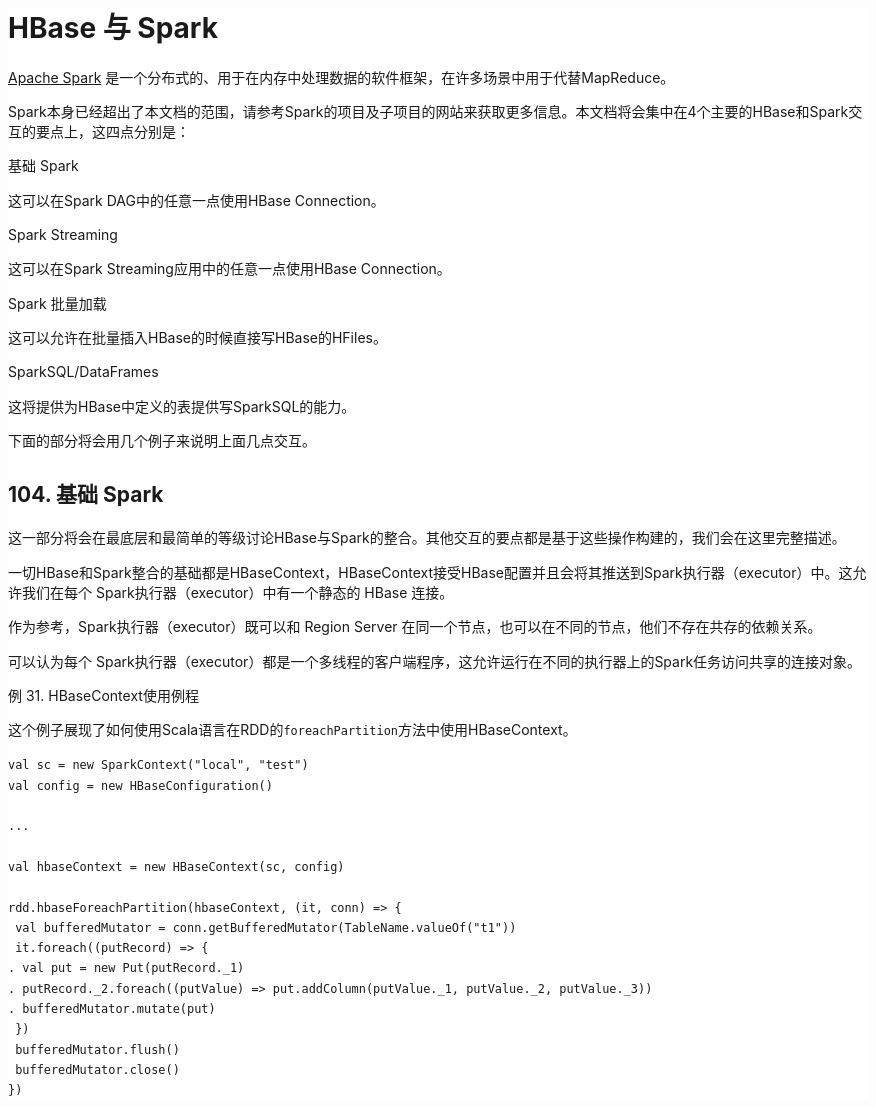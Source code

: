 
# HBase 与 Spark

[Apache Spark](https://spark.apache.org/) 是一个分布式的、用于在内存中处理数据的软件框架，在许多场景中用于代替MapReduce。

Spark本身已经超出了本文档的范围，请参考Spark的项目及子项目的网站来获取更多信息。本文档将会集中在4个主要的HBase和Spark交互的要点上，这四点分别是：

基础 Spark

这可以在Spark DAG中的任意一点使用HBase Connection。

Spark Streaming

这可以在Spark Streaming应用中的任意一点使用HBase Connection。

Spark 批量加载

这可以允许在批量插入HBase的时候直接写HBase的HFiles。

SparkSQL/DataFrames

这将提供为HBase中定义的表提供写SparkSQL的能力。

下面的部分将会用几个例子来说明上面几点交互。

## 104\. 基础 Spark

这一部分将会在最底层和最简单的等级讨论HBase与Spark的整合。其他交互的要点都是基于这些操作构建的，我们会在这里完整描述。

一切HBase和Spark整合的基础都是HBaseContext，HBaseContext接受HBase配置并且会将其推送到Spark执行器（executor）中。这允许我们在每个 Spark执行器（executor）中有一个静态的 HBase 连接。

作为参考，Spark执行器（executor）既可以和 Region Server 在同一个节点，也可以在不同的节点，他们不存在共存的依赖关系。

可以认为每个 Spark执行器（executor）都是一个多线程的客户端程序，这允许运行在不同的执行器上的Spark任务访问共享的连接对象。

例 31\. HBaseContext使用例程

这个例子展现了如何使用Scala语言在RDD的`foreachPartition`方法中使用HBaseContext。

```
val sc = new SparkContext("local", "test")
val config = new HBaseConfiguration()

...

val hbaseContext = new HBaseContext(sc, config)

rdd.hbaseForeachPartition(hbaseContext, (it, conn) => {
 val bufferedMutator = conn.getBufferedMutator(TableName.valueOf("t1"))
 it.foreach((putRecord) => {
. val put = new Put(putRecord._1)
. putRecord._2.foreach((putValue) => put.addColumn(putValue._1, putValue._2, putValue._3))
. bufferedMutator.mutate(put)
 })
 bufferedMutator.flush()
 bufferedMutator.close()
})
```
